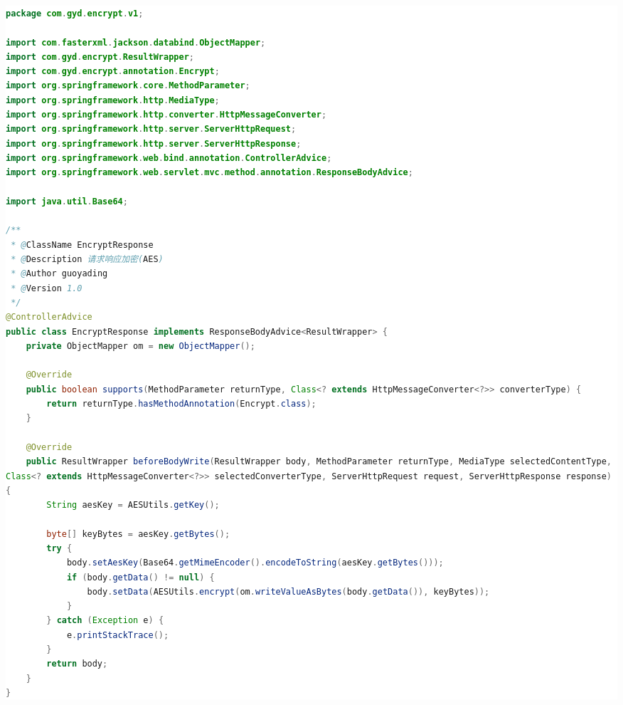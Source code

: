 ```java
package com.gyd.encrypt.v1;

import com.fasterxml.jackson.databind.ObjectMapper;
import com.gyd.encrypt.ResultWrapper;
import com.gyd.encrypt.annotation.Encrypt;
import org.springframework.core.MethodParameter;
import org.springframework.http.MediaType;
import org.springframework.http.converter.HttpMessageConverter;
import org.springframework.http.server.ServerHttpRequest;
import org.springframework.http.server.ServerHttpResponse;
import org.springframework.web.bind.annotation.ControllerAdvice;
import org.springframework.web.servlet.mvc.method.annotation.ResponseBodyAdvice;

import java.util.Base64;

/**
 * @ClassName EncryptResponse
 * @Description 请求响应加密(AES)
 * @Author guoyading
 * @Version 1.0
 */
@ControllerAdvice
public class EncryptResponse implements ResponseBodyAdvice<ResultWrapper> {
    private ObjectMapper om = new ObjectMapper();

    @Override
    public boolean supports(MethodParameter returnType, Class<? extends HttpMessageConverter<?>> converterType) {
        return returnType.hasMethodAnnotation(Encrypt.class);
    }

    @Override
    public ResultWrapper beforeBodyWrite(ResultWrapper body, MethodParameter returnType, MediaType selectedContentType, Class<? extends HttpMessageConverter<?>> selectedConverterType, ServerHttpRequest request, ServerHttpResponse response) {
        String aesKey = AESUtils.getKey();

        byte[] keyBytes = aesKey.getBytes();
        try {
            body.setAesKey(Base64.getMimeEncoder().encodeToString(aesKey.getBytes()));
            if (body.getData() != null) {
                body.setData(AESUtils.encrypt(om.writeValueAsBytes(body.getData()), keyBytes));
            }
        } catch (Exception e) {
            e.printStackTrace();
        }
        return body;
    }
}
```
